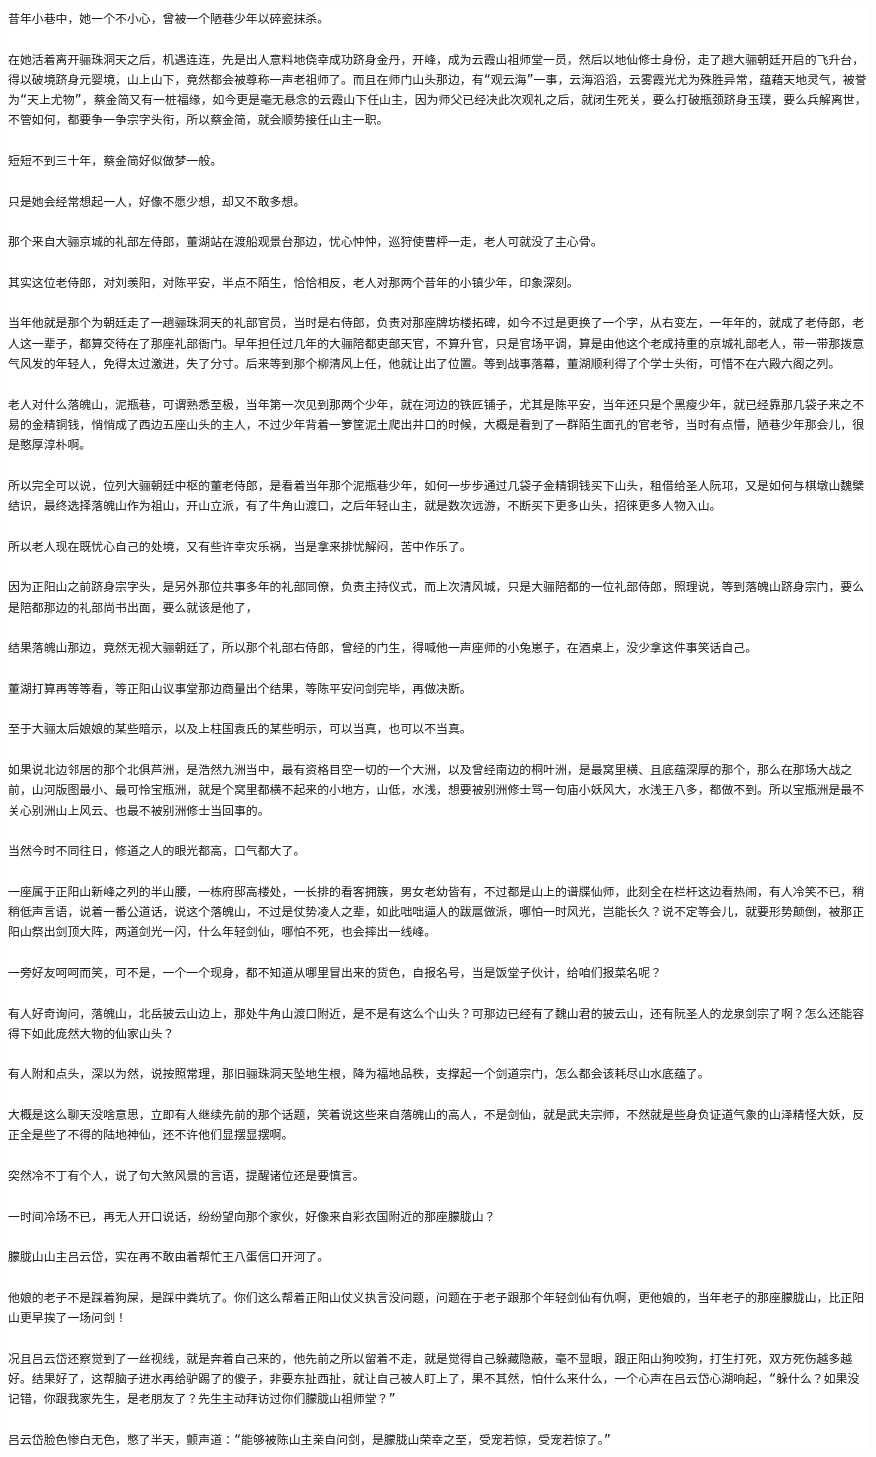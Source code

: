     昔年小巷中，她一个不小心，曾被一个陋巷少年以碎瓷抹杀。

    在她活着离开骊珠洞天之后，机遇连连，先是出人意料地侥幸成功跻身金丹，开峰，成为云霞山祖师堂一员，然后以地仙修士身份，走了趟大骊朝廷开启的飞升台，得以破境跻身元婴境，山上山下，竟然都会被尊称一声老祖师了。而且在师门山头那边，有“观云海”一事，云海滔滔，云雾霞光尤为殊胜异常，蕴藉天地灵气，被誉为“天上尤物”，蔡金简又有一桩福缘，如今更是毫无悬念的云霞山下任山主，因为师父已经决此次观礼之后，就闭生死关，要么打破瓶颈跻身玉璞，要么兵解离世，不管如何，都要争一争宗字头衔，所以蔡金简，就会顺势接任山主一职。

    短短不到三十年，蔡金简好似做梦一般。

    只是她会经常想起一人，好像不愿少想，却又不敢多想。

    那个来自大骊京城的礼部左侍郎，董湖站在渡船观景台那边，忧心忡忡，巡狩使曹枰一走，老人可就没了主心骨。

    其实这位老侍郎，对刘羡阳，对陈平安，半点不陌生，恰恰相反，老人对那两个昔年的小镇少年，印象深刻。

    当年他就是那个为朝廷走了一趟骊珠洞天的礼部官员，当时是右侍郎，负责对那座牌坊楼拓碑，如今不过是更换了一个字，从右变左，一年年的，就成了老侍郎，老人这一辈子，都算交待在了那座礼部衙门。早年担任过几年的大骊陪都吏部天官，不算升官，只是官场平调，算是由他这个老成持重的京城礼部老人，带一带那拨意气风发的年轻人，免得太过激进，失了分寸。后来等到那个柳清风上任，他就让出了位置。等到战事落幕，董湖顺利得了个学士头衔，可惜不在六殿六阁之列。

    老人对什么落魄山，泥瓶巷，可谓熟悉至极，当年第一次见到那两个少年，就在河边的铁匠铺子，尤其是陈平安，当年还只是个黑瘦少年，就已经靠那几袋子来之不易的金精铜钱，悄悄成了西边五座山头的主人，不过少年背着一箩筐泥土爬出井口的时候，大概是看到了一群陌生面孔的官老爷，当时有点懵，陋巷少年那会儿，很是憨厚淳朴啊。

    所以完全可以说，位列大骊朝廷中枢的董老侍郎，是看着当年那个泥瓶巷少年，如何一步步通过几袋子金精铜钱买下山头，租借给圣人阮邛，又是如何与棋墩山魏檗结识，最终选择落魄山作为祖山，开山立派，有了牛角山渡口，之后年轻山主，就是数次远游，不断买下更多山头，招徕更多人物入山。

    所以老人现在既忧心自己的处境，又有些许幸灾乐祸，当是拿来排忧解闷，苦中作乐了。

    因为正阳山之前跻身宗字头，是另外那位共事多年的礼部同僚，负责主持仪式，而上次清风城，只是大骊陪都的一位礼部侍郎，照理说，等到落魄山跻身宗门，要么是陪都那边的礼部尚书出面，要么就该是他了，

    结果落魄山那边，竟然无视大骊朝廷了，所以那个礼部右侍郎，曾经的门生，得喊他一声座师的小兔崽子，在酒桌上，没少拿这件事笑话自己。

    董湖打算再等等看，等正阳山议事堂那边商量出个结果，等陈平安问剑完毕，再做决断。

    至于大骊太后娘娘的某些暗示，以及上柱国袁氏的某些明示，可以当真，也可以不当真。

    如果说北边邻居的那个北俱芦洲，是浩然九洲当中，最有资格目空一切的一个大洲，以及曾经南边的桐叶洲，是最窝里横、且底蕴深厚的那个，那么在那场大战之前，山河版图最小、最可怜宝瓶洲，就是个窝里都横不起来的小地方，山低，水浅，想要被别洲修士骂一句庙小妖风大，水浅王八多，都做不到。所以宝瓶洲是最不关心别洲山上风云、也最不被别洲修士当回事的。

    当然今时不同往日，修道之人的眼光都高，口气都大了。

    一座属于正阳山新峰之列的半山腰，一栋府邸高楼处，一长排的看客拥簇，男女老幼皆有，不过都是山上的谱牒仙师，此刻全在栏杆这边看热闹，有人冷笑不已，稍稍低声言语，说着一番公道话，说这个落魄山，不过是仗势凌人之辈，如此咄咄逼人的跋扈做派，哪怕一时风光，岂能长久？说不定等会儿，就要形势颠倒，被那正阳山祭出剑顶大阵，两道剑光一闪，什么年轻剑仙，哪怕不死，也会摔出一线峰。

    一旁好友呵呵而笑，可不是，一个一个现身，都不知道从哪里冒出来的货色，自报名号，当是饭堂子伙计，给咱们报菜名呢？

    有人好奇询问，落魄山，北岳披云山边上，那处牛角山渡口附近，是不是有这么个山头？可那边已经有了魏山君的披云山，还有阮圣人的龙泉剑宗了啊？怎么还能容得下如此庞然大物的仙家山头？

    有人附和点头，深以为然，说按照常理，那旧骊珠洞天坠地生根，降为福地品秩，支撑起一个剑道宗门，怎么都会该耗尽山水底蕴了。

    大概是这么聊天没啥意思，立即有人继续先前的那个话题，笑着说这些来自落魄山的高人，不是剑仙，就是武夫宗师，不然就是些身负证道气象的山泽精怪大妖，反正全是些了不得的陆地神仙，还不许他们显摆显摆啊。

    突然冷不丁有个人，说了句大煞风景的言语，提醒诸位还是要慎言。

    一时间冷场不已，再无人开口说话，纷纷望向那个家伙，好像来自彩衣国附近的那座朦胧山？

    朦胧山山主吕云岱，实在再不敢由着帮忙王八蛋信口开河了。

    他娘的老子不是踩着狗屎，是踩中粪坑了。你们这么帮着正阳山仗义执言没问题，问题在于老子跟那个年轻剑仙有仇啊，更他娘的，当年老子的那座朦胧山，比正阳山更早挨了一场问剑！

    况且吕云岱还察觉到了一丝视线，就是奔着自己来的，他先前之所以留着不走，就是觉得自己躲藏隐蔽，毫不显眼，跟正阳山狗咬狗，打生打死，双方死伤越多越好。结果好了，这帮脑子进水再给驴踢了的傻子，非要东扯西扯，就让自己被人盯上了，果不其然，怕什么来什么，一个心声在吕云岱心湖响起，“躲什么？如果没记错，你跟我家先生，是老朋友了？先生主动拜访过你们朦胧山祖师堂？”

    吕云岱脸色惨白无色，憋了半天，颤声道：“能够被陈山主亲自问剑，是朦胧山荣幸之至，受宠若惊，受宠若惊了。”
